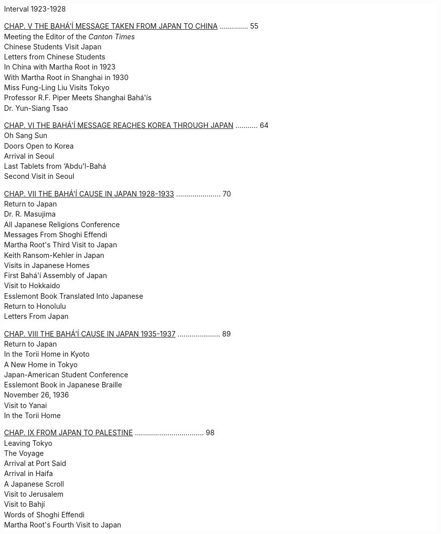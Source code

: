 Interval 1923-1928    
  
[CHAP. V   THE BAHÁ'Í MESSAGE TAKEN FROM JAPAN TO CHINA](https://bahai-library.com/alexander_history_bahai_japan&chapter=5) .............. 55    
Meeting the Editor of the _Canton Times_  
Chinese Students Visit Japan    
Letters from Chinese Students    
In China with Martha Root in 1923    
With Martha Root in Shanghai in 1930    
Miss Fung-Ling Liu Visits Tokyo    
Professor R.F. Piper Meets Shanghai Bahá'ís  
Dr. Yun-Siang Tsao    
  
[CHAP. VI   THE BAHÁ'Í MESSAGE REACHES KOREA THROUGH JAPAN](https://bahai-library.com/alexander_history_bahai_japan&chapter=6) ........... 64    
Oh Sang Sun    
Doors Open to Korea    
Arrival in Seoul    
Last Tablets from ‘Abdu'l-Bahá  
Second Visit in Seoul    
  
[CHAP. VII  THE BAHÁ'Í CAUSE IN JAPAN 1928-1933](https://bahai-library.com/alexander_history_bahai_japan&chapter=7) ...................... 70    
Return to Japan    
Dr. R. Masujima    
All Japanese Religions Conference    
Messages From Shoghi Effendi    
Martha Root's Third Visit to Japan    
Keith Ransom-Kehler in Japan    
Visits in Japanese Homes    
First Bahá'í Assembly of Japan    
Visit to Hokkaido    
Esslemont Book Translated Into Japanese    
Return to Honolulu    
Letters From Japan    
  
[CHAP. VIII  THE BAHÁ'Í CAUSE IN JAPAN 1935-1937](https://bahai-library.com/alexander_history_bahai_japan&chapter=8) ..................... 89    
Return to Japan    
In the Torii Home in Kyoto    
A New Home in Tokyo    
Japan-American Student Conference    
Esslemont Book in Japanese Braille    
November 26, 1936    
Visit to Yanai    
In the Torii Home    
  
[CHAP. IX   FROM JAPAN TO PALESTINE](https://bahai-library.com/alexander_history_bahai_japan&chapter=9) .................................. 98  
Leaving Tokyo    
The Voyage    
Arrival at Port Said    
Arrival in Haifa    
A Japanese Scroll    
Visit to Jerusalem    
Visit to Bahjí    
Words of Shoghi Effendi    
Martha Root's Fourth Visit to Japan    
  
